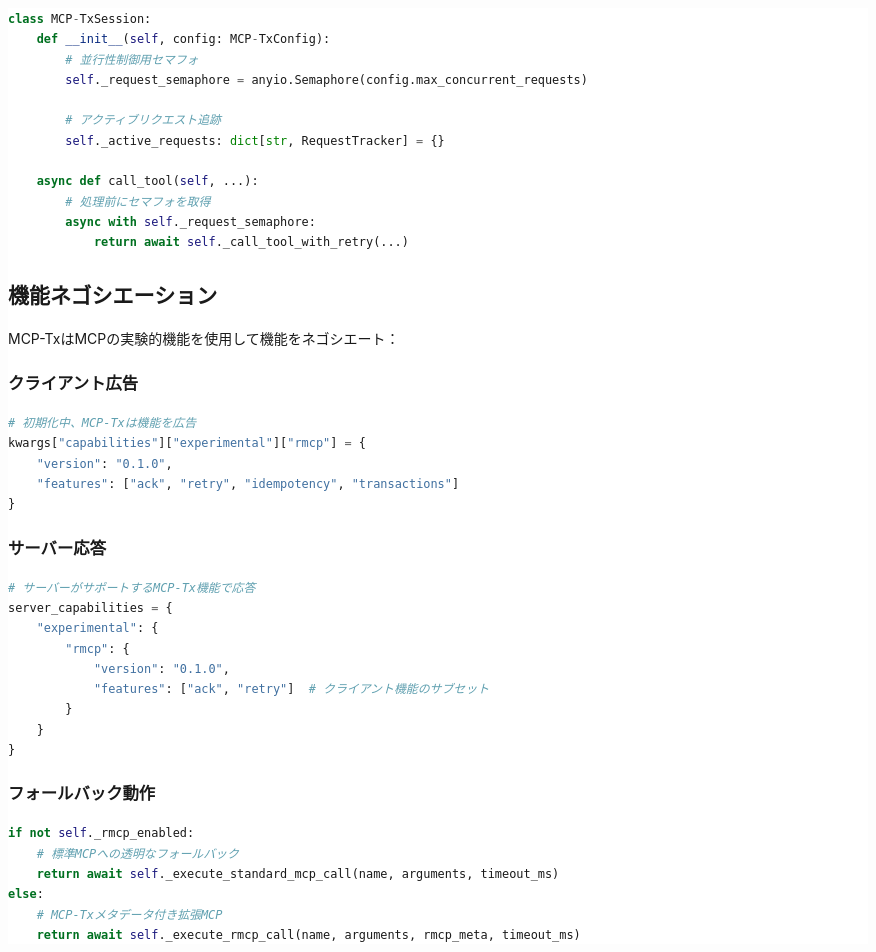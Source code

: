 ```python
class MCP-TxSession:
    def __init__(self, config: MCP-TxConfig):
        # 並行性制御用セマフォ
        self._request_semaphore = anyio.Semaphore(config.max_concurrent_requests)
        
        # アクティブリクエスト追跡
        self._active_requests: dict[str, RequestTracker] = {}
    
    async def call_tool(self, ...):
        # 処理前にセマフォを取得
        async with self._request_semaphore:
            return await self._call_tool_with_retry(...)
```

## 機能ネゴシエーション

MCP-TxはMCPの実験的機能を使用して機能をネゴシエート：

### クライアント広告

```python
# 初期化中、MCP-Txは機能を広告
kwargs["capabilities"]["experimental"]["rmcp"] = {
    "version": "0.1.0",
    "features": ["ack", "retry", "idempotency", "transactions"]
}
```

### サーバー応答

```python
# サーバーがサポートするMCP-Tx機能で応答
server_capabilities = {
    "experimental": {
        "rmcp": {
            "version": "0.1.0", 
            "features": ["ack", "retry"]  # クライアント機能のサブセット
        }
    }
}
```

### フォールバック動作

```python
if not self._rmcp_enabled:
    # 標準MCPへの透明なフォールバック
    return await self._execute_standard_mcp_call(name, arguments, timeout_ms)
else:
    # MCP-Txメタデータ付き拡張MCP
    return await self._execute_rmcp_call(name, arguments, rmcp_meta, timeout_ms)
```

